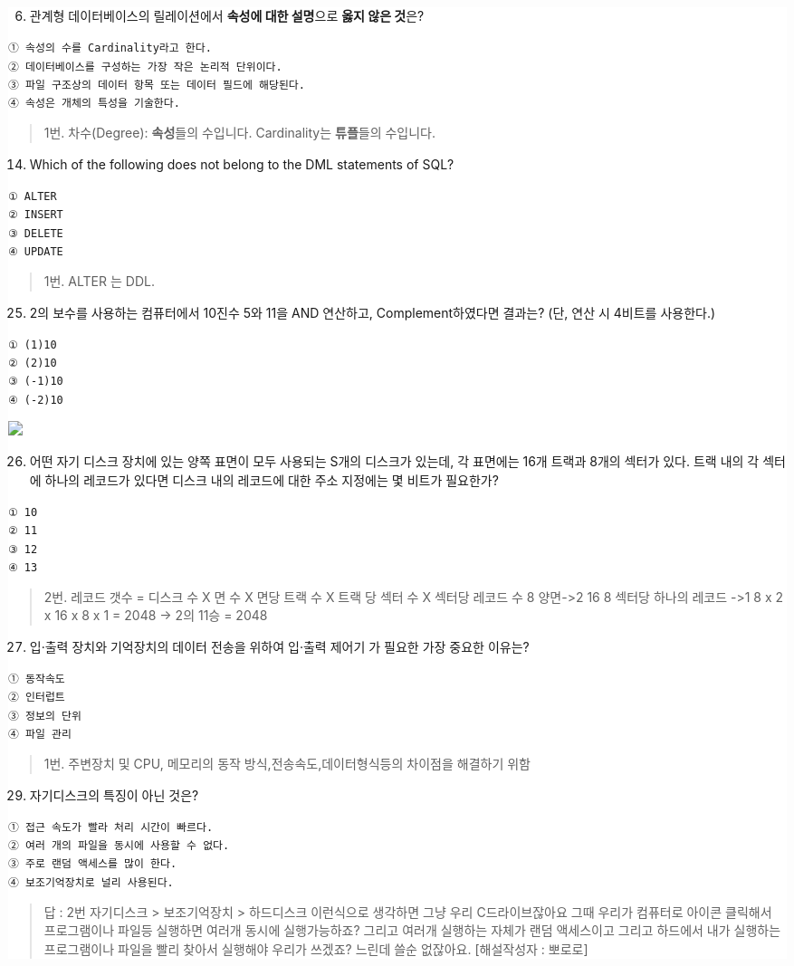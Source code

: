 6. 관계형 데이터베이스의 릴레이션에서 **속성에 대한 설명**으로 **옳지 않은 것**은?
```
① 속성의 수를 Cardinality라고 한다.
② 데이터베이스를 구성하는 가장 작은 논리적 단위이다.
③ 파일 구조상의 데이터 항목 또는 데이터 필드에 해당된다.
④ 속성은 개체의 특성을 기술한다.
```
> 1번.
> 차수(Degree): **속성**들의 수입니다.
> Cardinality는 **튜플**들의 수입니다.

14. Which of the following does not belong to the DML statements of SQL?
```
① ALTER
② INSERT
③ DELETE
④ UPDATE
```
> 1번. ALTER 는 DDL.

25. 2의 보수를 사용하는 컴퓨터에서 10진수 5와 11을 AND 연산하고, Complement하였다면 결과는? (단, 연산 시 4비트를 사용한다.)
```
① (1)10
② (2)10
③ (-1)10
④ (-2)10
```
<img src="https://cdn.discordapp.com/attachments/864800134523912202/873577599610273812/unknown.png"/>

26. 어떤 자기 디스크 장치에 있는 양쪽 표면이 모두 사용되는 S개의 디스크가 있는데, 각 표면에는 16개 트랙과 8개의 섹터가 있다. 트랙 내의 각 섹터에 하나의 레코드가 있다면 디스크 내의 레코드에 대한 주소 지정에는 몇 비트가 필요한가?
```
① 10
② 11
③ 12
④ 13
```
> 2번.
> 레코드 갯수 = 디스크 수 X 면 수 X 면당 트랙 수 X 트랙 당 섹터 수 X 섹터당 레코드 수
                8          양면->2     16            8               섹터당 하나의 레코드 ->1
8 x 2 x 16 x 8 x 1 = 2048 ->
2의 11승 = 2048

27. 입·출력 장치와 기억장치의 데이터 전송을 위하여 입·출력 제어기 가 필요한 가장 중요한 이유는?
```
① 동작속도
② 인터럽트
③ 정보의 단위
④ 파일 관리
```
> 1번. 주변장치 및 CPU, 메모리의 동작 방식,전송속도,데이터형식등의 차이점을 해결하기 위함

29. 자기디스크의 특징이 아닌 것은?
```
① 접근 속도가 빨라 처리 시간이 빠르다.
② 여러 개의 파일을 동시에 사용할 수 없다.
③ 주로 랜덤 액세스를 많이 한다.
④ 보조기억장치로 널리 사용된다.
```
> 답 : 2번
자기디스크 > 보조기억장치 > 하드디스크
이런식으로 생각하면 그냥 우리 C드라이브잖아요 그때 우리가 컴퓨터로 아이콘 클릭해서 프로그램이나 파일등 실행하면 여러개 동시에 실행가능하죠?
그리고 여러개 실행하는 자체가 랜덤 액세스이고 그리고 하드에서 내가 실행하는 프로그램이나 파일을 빨리 찾아서 실행해야 우리가 쓰겠죠? 느린데 쓸순 없잖아요.
[해설작성자 : 뽀로로]
